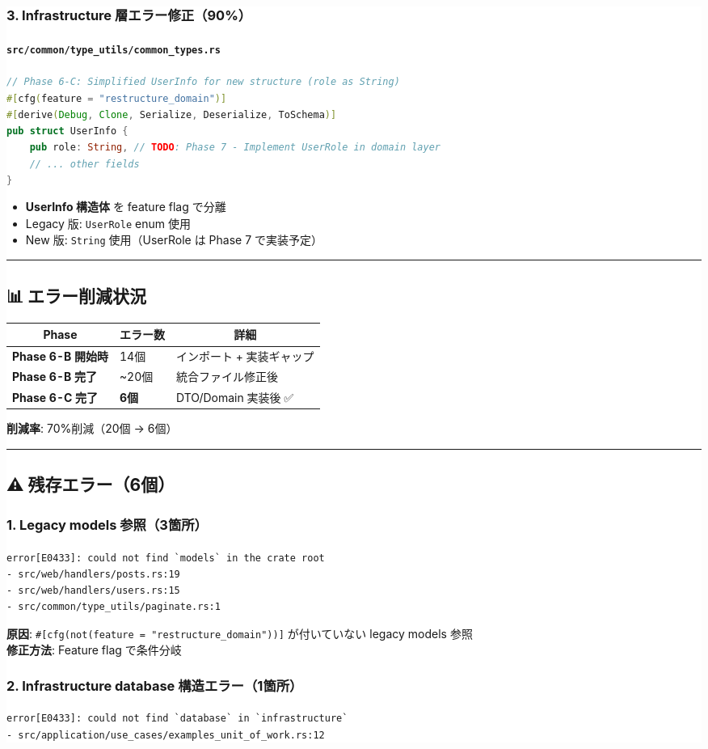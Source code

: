 
### 3. Infrastructure 層エラー修正（90%）

#### **`src/common/type_utils/common_types.rs`**
```rust
// Phase 6-C: Simplified UserInfo for new structure (role as String)
#[cfg(feature = "restructure_domain")]
#[derive(Debug, Clone, Serialize, Deserialize, ToSchema)]
pub struct UserInfo {
    pub role: String, // TODO: Phase 7 - Implement UserRole in domain layer
    // ... other fields
}
```

- **UserInfo 構造体** を feature flag で分離
- Legacy 版: `UserRole` enum 使用
- New 版: `String` 使用（UserRole は Phase 7 で実装予定）

---

## 📊 エラー削減状況

| Phase | エラー数 | 詳細 |
|-------|---------|------|
| **Phase 6-B 開始時** | 14個 | インポート + 実装ギャップ |
| **Phase 6-B 完了** | ~20個 | 統合ファイル修正後 |
| **Phase 6-C 完了** | **6個** | DTO/Domain 実装後 ✅ |

**削減率**: 70%削減（20個 → 6個）

---

## ⚠️ 残存エラー（6個）

### 1. Legacy models 参照（3箇所）
```
error[E0433]: could not find `models` in the crate root
- src/web/handlers/posts.rs:19
- src/web/handlers/users.rs:15
- src/common/type_utils/paginate.rs:1
```

**原因**: `#[cfg(not(feature = "restructure_domain"))]` が付いていない legacy models 参照  
**修正方法**: Feature flag で条件分岐

### 2. Infrastructure database 構造エラー（1箇所）
```
error[E0433]: could not find `database` in `infrastructure`
- src/application/use_cases/examples_unit_of_work.rs:12
```
